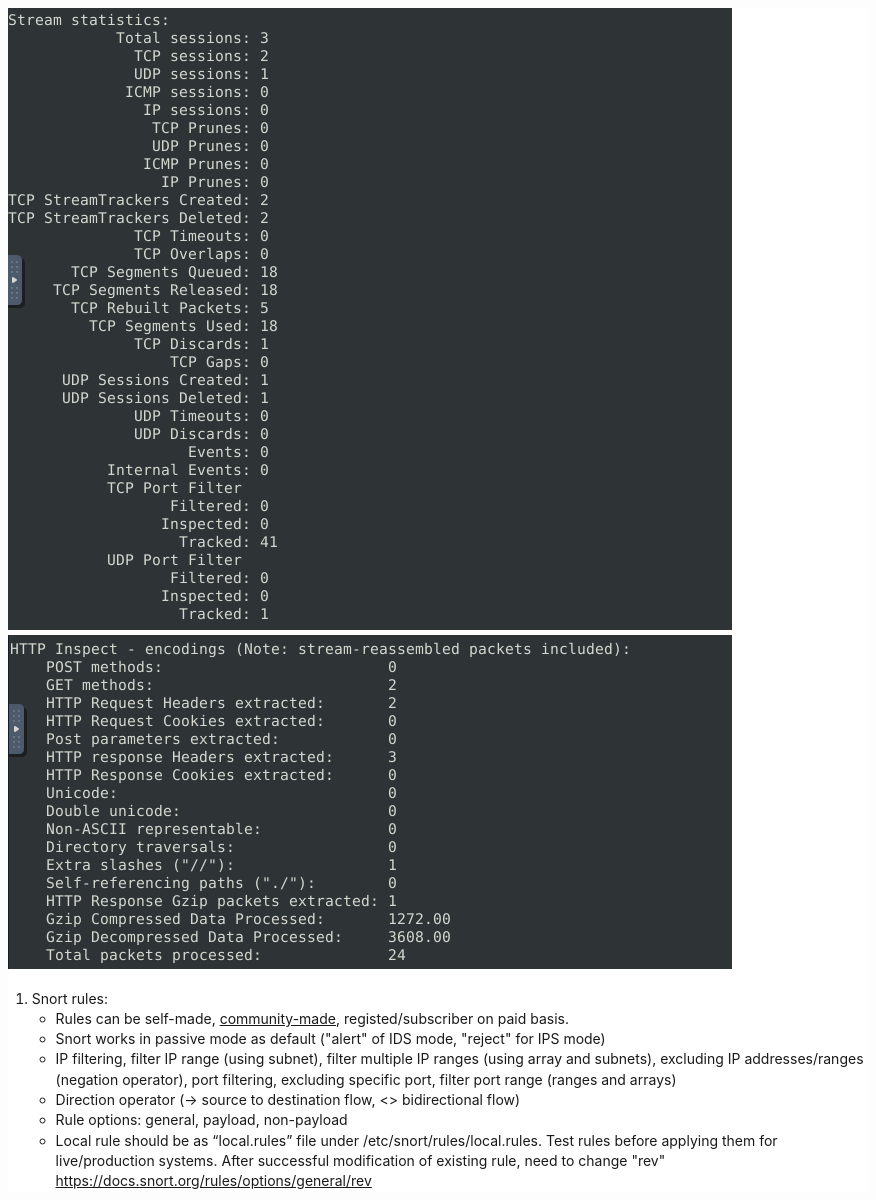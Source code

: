    ![image_1](./images/17.png)
   ![image_1](./images/18.png)
1. Snort rules:
   - Rules can be self-made, [community-made](https://www.snort.org/downloads), registed/subscriber on paid basis.
   - Snort works in passive mode as default ("alert" of IDS mode, "reject" for IPS mode)
   - IP filtering, filter IP range (using subnet), filter multiple IP ranges (using array and subnets), excluding IP addresses/ranges (negation operator), port filtering, excluding specific port, filter port range (ranges and arrays)
   - Direction operator (-> source to destination flow, <> bidirectional flow)
   - Rule options: general, payload, non-payload
   - Local rule should be as “local.rules” file under /etc/snort/rules/local.rules. Test rules before applying them for live/production systems. After successful modification of existing rule, need to change "rev" https://docs.snort.org/rules/options/general/rev